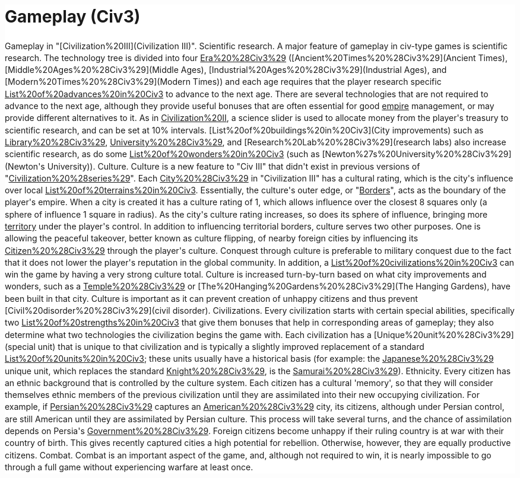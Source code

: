 # Gameplay (Civ3)

Gameplay in "[Civilization%20III](Civilization III)".
Scientific research.
A major feature of gameplay in civ-type games is scientific research. The technology tree is divided into four [Era%20%28Civ3%29](ages) ([Ancient%20Times%20%28Civ3%29](Ancient Times), [Middle%20Ages%20%28Civ3%29](Middle Ages), [Industrial%20Ages%20%28Civ3%29](Industrial Ages), and [Modern%20Times%20%28Civ3%29](Modern Times)) and each age requires that the player research specific [List%20of%20advances%20in%20Civ3](technologies) to advance to the next age. There are several technologies that are not required to advance to the next age, although they provide useful bonuses that are often essential for good [empire](empire) management, or may provide different alternatives to it. As in [Civilization%20II](Civ2), a science slider is used to allocate money from the player's treasury to scientific research, and can be set at 10% intervals. [List%20of%20buildings%20in%20Civ3](City improvements) such as [Library%20%28Civ3%29](libraries), [University%20%28Civ3%29](universities), and [Research%20Lab%20%28Civ3%29](research labs) also increase scientific research, as do some [List%20of%20wonders%20in%20Civ3](wonders) (such as [Newton%27s%20University%20%28Civ3%29](Newton's University)).
Culture.
Culture is a new feature to "Civ III" that didn't exist in previous versions of "[Civilization%20%28series%29](Civilization)". Each [City%20%28Civ3%29](city) in "Civilization III" has a cultural rating, which is the city's influence over local [List%20of%20terrains%20in%20Civ3](terrain). Essentially, the culture's outer edge, or "[Borders](border)", acts as the boundary of the player's empire. When a city is created it has a culture rating of 1, which allows influence over the closest 8 squares only (a sphere of influence 1 square in radius). As the city's culture rating increases, so does its sphere of influence, bringing more [territory](territory) under the player's control.
In addition to influencing territorial borders, culture serves two other purposes. One is allowing the peaceful takeover, better known as culture flipping, of nearby foreign cities by influencing its [Citizen%20%28Civ3%29](citizens) through the player's culture. Conquest through culture is preferable to military conquest due to the fact that it does not lower the player's reputation in the global community. In addition, a [List%20of%20civilizations%20in%20Civ3](civilization) can win the game by having a very strong culture total.
Culture is increased turn-by-turn based on what city improvements and wonders, such as a [Temple%20%28Civ3%29](Temple) or [The%20Hanging%20Gardens%20%28Civ3%29](The Hanging Gardens), have been built in that city. Culture is important as it can prevent creation of unhappy citizens and thus prevent [Civil%20disorder%20%28Civ3%29](civil disorder).
Civilizations.
Every civilization starts with certain special abilities, specifically two [List%20of%20strengths%20in%20Civ3](traits) that give them bonuses that help in corresponding areas of gameplay; they also determine what two technologies the civilization begins the game with. Each civilization has a [Unique%20unit%20%28Civ3%29](special unit) that is unique to that civilization and is typically a slightly improved replacement of a standard [List%20of%20units%20in%20Civ3](unit); these units usually have a historical basis (for example: the [Japanese%20%28Civ3%29](Japanese) unique unit, which replaces the standard [Knight%20%28Civ3%29](knight), is the [Samurai%20%28Civ3%29](Samurai)).
Ethnicity.
Every citizen has an ethnic background that is controlled by the culture system. Each citizen has a cultural 'memory', so that they will consider themselves ethnic members of the previous civilization until they are assimilated into their new occupying civilization.
For example, if [Persian%20%28Civ3%29](Persia) captures an [American%20%28Civ3%29](American) city, its citizens, although under Persian control, are still American until they are assimilated by Persian culture. This process will take several turns, and the chance of assimilation depends on Persia's [Government%20%28Civ3%29](government).
Foreign citizens become unhappy if their ruling country is at war with their country of birth. This gives recently captured cities a high potential for rebellion. Otherwise, however, they are equally productive citizens.
Combat.
Combat is an important aspect of the game, and, although not required to win, it is nearly impossible to go through a full game without experiencing warfare at least once.